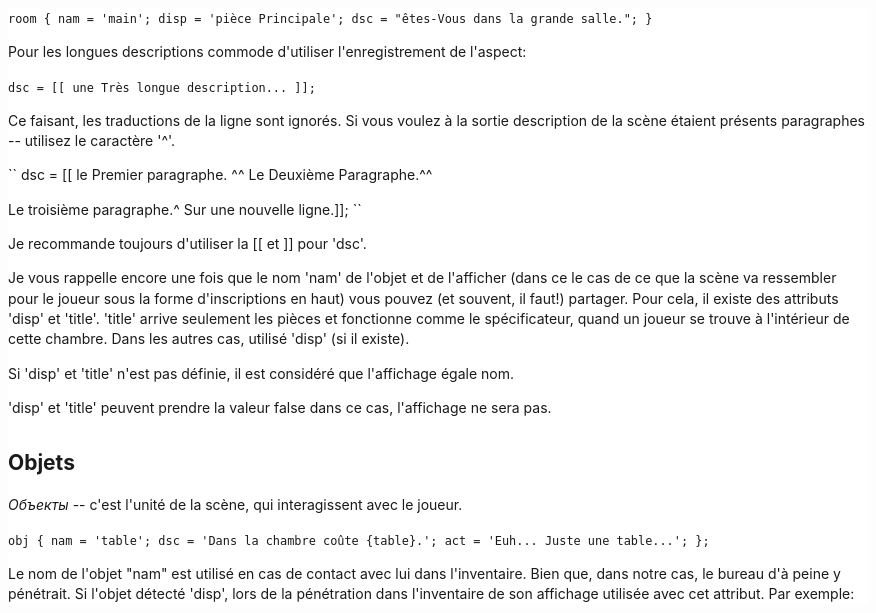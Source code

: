 ``
room {
 nam = 'main';
 disp = 'pièce Principale';
 dsc = "êtes-Vous dans la grande salle.";
}
``

Pour les longues descriptions commode d'utiliser l'enregistrement de l'aspect:


``
dsc = [[ une Très longue description... ]];
``

Ce faisant, les traductions de la ligne sont ignorés. Si vous voulez à la sortie
description de la scène étaient présents paragraphes -- utilisez le caractère '^'.

``
dsc = [[ le Premier paragraphe. ^^
Le Deuxième Paragraphe.^^

Le troisième paragraphe.^
Sur une nouvelle ligne.]];
``

Je recommande toujours d'utiliser la [[ et ]] pour 'dsc'.

Je vous rappelle encore une fois que le nom 'nam' de l'objet et de l'afficher (dans ce
le cas de ce que la scène va ressembler pour le joueur sous la forme d'inscriptions en haut)
vous pouvez (et souvent, il faut!) partager. Pour cela, il existe des attributs
'disp' et 'title'. 'title' arrive seulement les pièces et fonctionne comme
le spécificateur, quand un joueur se trouve à l'intérieur de cette chambre. Dans les autres
cas, utilisé 'disp' (si il existe).

Si 'disp' et 'title' n'est pas définie, il est considéré que l'affichage
égale nom.

'disp' et 'title' peuvent prendre la valeur false dans ce cas,
l'affichage ne sera pas.

## Objets

_Объекты_ -- c'est l'unité de la scène, qui interagissent avec le joueur.

``
obj {
 nam = 'table';
 dsc = 'Dans la chambre coûte {table}.';
 act = 'Euh... Juste une table...';
};
``

Le nom de l'objet "nam" est utilisé en cas de contact avec lui dans l'inventaire. Bien que,
dans notre cas, le bureau d'à peine y pénétrait. Si l'objet détecté
'disp', lors de la pénétration dans l'inventaire de son affichage
utilisée avec cet attribut. Par exemple:
